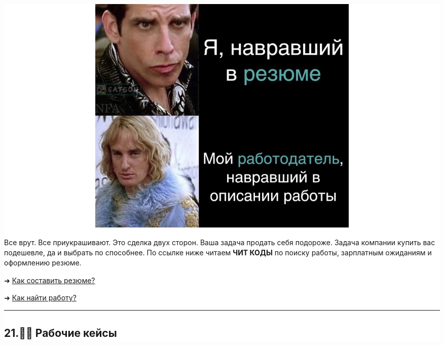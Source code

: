 <p align="center">
    <img src="png/resume.jpg" width="500"/>
</p>

Все врут. Все приукрашивают. Это сделка двух сторон. Ваша задача продать себя подороже. Задача компании купить вас подешевле, да и выбрать по способнее. По ссылке ниже читаем **ЧИТ КОДЫ** по поиску работы, зарплатным ожиданиям и оформлению резюме.

➜ [Как составить резюме?](Resume/README.md)

➜ [Как найти работу?](JOB/README.md)


***
## 21.🧑‍💼 Рабочие кейсы

<p align="center">